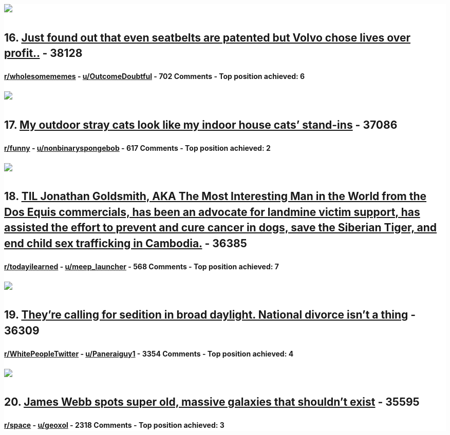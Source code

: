 <a href="https://i.redd.it/43qcif49vrja1.jpg"><img src="https://b.thumbs.redditmedia.com/VUtx5foTrOkxERtxFT4ekq_FhFPWJp0jErRe4uRShMk.jpg"></img></a>

## 16. [Just found out that even seatbelts are patented but Volvo chose lives over profit..](http://reddit.com/r/wholesomememes/comments/118rk7t/just_found_out_that_even_seatbelts_are_patented/) - 38128
#### [r/wholesomememes](http://reddit.com/r/wholesomememes) - [u/OutcomeDoubtful](http://reddit.com/u/OutcomeDoubtful) - 702 Comments - Top position achieved: 6

<a href="https://i.redd.it/5jo6ajjxcqja1.jpg"><img src="https://b.thumbs.redditmedia.com/_7Oh9Jzvd8PCP1IALYo8sBBKCOsmRkZXprTIf6y-vzU.jpg"></img></a>

## 17. [My outdoor stray cats look like my indoor house cats’ stand-ins](http://reddit.com/r/funny/comments/1190j3j/my_outdoor_stray_cats_look_like_my_indoor_house/) - 37086
#### [r/funny](http://reddit.com/r/funny) - [u/nonbinaryspongebob](http://reddit.com/u/nonbinaryspongebob) - 617 Comments - Top position achieved: 2

<a href="https://i.redd.it/7ovch8ctisja1.jpg"><img src="https://b.thumbs.redditmedia.com/PzBRmH2oYvKbozeh7-LgPpruNLs6cvchs-fJLYx4HvQ.jpg"></img></a>

## 18. [TIL Jonathan Goldsmith, AKA The Most Interesting Man in the World from the Dos Equis commercials, has been an advocate for landmine victim support, has assisted the effort to prevent and cure cancer in dogs, save the Siberian Tiger, and end child sex trafficking in Cambodia.](http://reddit.com/r/todayilearned/comments/1194dze/til_jonathan_goldsmith_aka_the_most_interesting/) - 36385
#### [r/todayilearned](http://reddit.com/r/todayilearned) - [u/meep_launcher](http://reddit.com/u/meep_launcher) - 568 Comments - Top position achieved: 7

<a href="https://en.wikipedia.org/wiki/Jonathan_Goldsmith"><img src="https://b.thumbs.redditmedia.com/JuQurSvq6535dm3rABlUS1s9y2Zd-NnO0oc9rPmfnMA.jpg"></img></a>

## 19. [They’re calling for sedition in broad daylight. National divorce isn’t a thing](http://reddit.com/r/WhitePeopleTwitter/comments/118nyq6/theyre_calling_for_sedition_in_broad_daylight/) - 36309
#### [r/WhitePeopleTwitter](http://reddit.com/r/WhitePeopleTwitter) - [u/Paneraiguy1](http://reddit.com/u/Paneraiguy1) - 3354 Comments - Top position achieved: 4

<a href="https://i.redd.it/jcf10phzcpja1.jpg"><img src="https://b.thumbs.redditmedia.com/hq0uYXypvFj9vEY9Tx057uENvM1lvmaKaABCr-UbS3Q.jpg"></img></a>

## 20. [James Webb spots super old, massive galaxies that shouldn’t exist](http://reddit.com/r/space/comments/1195ebb/james_webb_spots_super_old_massive_galaxies_that/) - 35595
#### [r/space](http://reddit.com/r/space) - [u/geoxol](http://reddit.com/u/geoxol) - 2318 Comments - Top position achieved: 3
